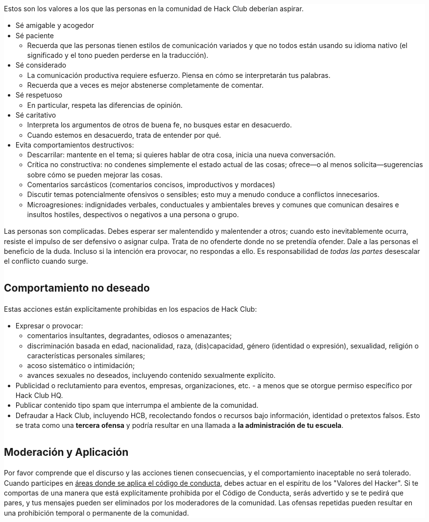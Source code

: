 Estos son los valores a los que las personas en la comunidad de Hack Club deberían aspirar.

- Sé amigable y acogedor
- Sé paciente
  - Recuerda que las personas tienen estilos de comunicación variados y que no todos están usando su idioma nativo (el significado y el tono pueden perderse en la traducción).
- Sé considerado
  - La comunicación productiva requiere esfuerzo. Piensa en cómo se interpretarán tus palabras.
  - Recuerda que a veces es mejor abstenerse completamente de comentar.
- Sé respetuoso
  - En particular, respeta las diferencias de opinión.
- Sé caritativo
  - Interpreta los argumentos de otros de buena fe, no busques estar en desacuerdo.
  - Cuando estemos en desacuerdo, trata de entender por qué.
- Evita comportamientos destructivos:
  - Descarrilar: mantente en el tema; si quieres hablar de otra cosa, inicia una nueva conversación.
  - Crítica no constructiva: no condenes simplemente el estado actual de las cosas; ofrece—o al menos solicita—sugerencias sobre cómo se pueden mejorar las cosas.
  - Comentarios sarcásticos (comentarios concisos, improductivos y mordaces)
  - Discutir temas potencialmente ofensivos o sensibles; esto muy a menudo conduce a conflictos innecesarios.
  - Microagresiones: indignidades verbales, conductuales y ambientales breves y comunes que comunican desaires e insultos hostiles, despectivos o negativos a una persona o grupo.

Las personas son complicadas. Debes esperar ser malentendido y malentender a otros; cuando esto inevitablemente ocurra, resiste el impulso de ser defensivo o asignar culpa. Trata de no ofenderte donde no se pretendía ofender. Dale a las personas el beneficio de la duda. Incluso si la intención era provocar, no respondas a ello. Es responsabilidad de _todas las partes_ desescalar el conflicto cuando surge.

## Comportamiento no deseado

Estas acciones están explícitamente prohibidas en los espacios de Hack Club:

- Expresar o provocar:
  - comentarios insultantes, degradantes, odiosos o amenazantes;
  - discriminación basada en edad, nacionalidad, raza, (dis)capacidad, género (identidad o expresión), sexualidad, religión o características personales similares;
  - acoso sistemático o intimidación;
  - avances sexuales no deseados, incluyendo contenido sexualmente explícito.
- Publicidad o reclutamiento para eventos, empresas, organizaciones, etc. - a menos que se otorgue permiso específico por Hack Club HQ.
- Publicar contenido tipo spam que interrumpa el ambiente de la comunidad.
- Defraudar a Hack Club, incluyendo HCB, recolectando fondos o recursos bajo información, identidad o pretextos falsos. Esto se trata como una **tercera ofensa** y podría resultar en una llamada a **la administración de tu escuela**.

## Moderación y Aplicación

Por favor comprende que el discurso y las acciones tienen consecuencias, y el comportamiento inaceptable no será tolerado. Cuando participes en [áreas donde se aplica el código de conducta](#where-does-the-code-of-conduct-apply), debes actuar en el espíritu de los "Valores del Hacker". Si te comportas de una manera que está explícitamente prohibida por el Código de Conducta, serás advertido y se te pedirá que pares, y tus mensajes pueden ser eliminados por los moderadores de la comunidad. Las ofensas repetidas pueden resultar en una prohibición temporal o permanente de la comunidad.
